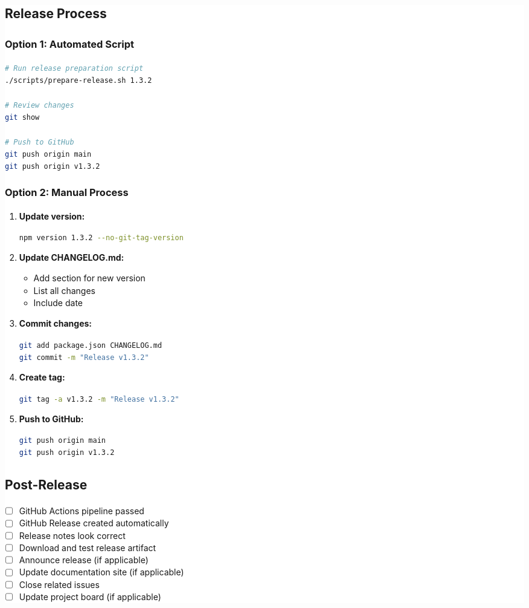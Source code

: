 ## Release Process

### Option 1: Automated Script

```bash
# Run release preparation script
./scripts/prepare-release.sh 1.3.2

# Review changes
git show

# Push to GitHub
git push origin main
git push origin v1.3.2
```

### Option 2: Manual Process

1. **Update version:**
   ```bash
   npm version 1.3.2 --no-git-tag-version
   ```

2. **Update CHANGELOG.md:**
   - Add section for new version
   - List all changes
   - Include date

3. **Commit changes:**
   ```bash
   git add package.json CHANGELOG.md
   git commit -m "Release v1.3.2"
   ```

4. **Create tag:**
   ```bash
   git tag -a v1.3.2 -m "Release v1.3.2"
   ```

5. **Push to GitHub:**
   ```bash
   git push origin main
   git push origin v1.3.2
   ```

## Post-Release

- [ ] GitHub Actions pipeline passed
- [ ] GitHub Release created automatically
- [ ] Release notes look correct
- [ ] Download and test release artifact
- [ ] Announce release (if applicable)
- [ ] Update documentation site (if applicable)
- [ ] Close related issues
- [ ] Update project board (if applicable)

